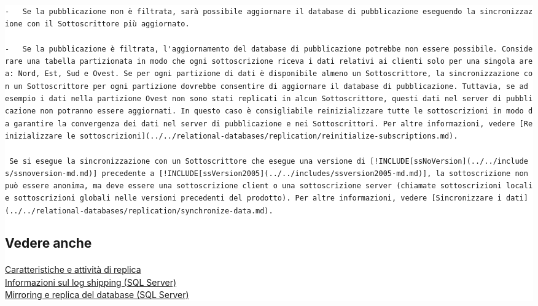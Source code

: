     -   Se la pubblicazione non è filtrata, sarà possibile aggiornare il database di pubblicazione eseguendo la sincronizzazione con il Sottoscrittore più aggiornato.  
  
    -   Se la pubblicazione è filtrata, l'aggiornamento del database di pubblicazione potrebbe non essere possibile. Considerare una tabella partizionata in modo che ogni sottoscrizione riceva i dati relativi ai clienti solo per una singola area: Nord, Est, Sud e Ovest. Se per ogni partizione di dati è disponibile almeno un Sottoscrittore, la sincronizzazione con un Sottoscrittore per ogni partizione dovrebbe consentire di aggiornare il database di pubblicazione. Tuttavia, se ad esempio i dati nella partizione Ovest non sono stati replicati in alcun Sottoscrittore, questi dati nel server di pubblicazione non potranno essere aggiornati. In questo caso è consigliabile reinizializzare tutte le sottoscrizioni in modo da garantire la convergenza dei dati nel server di pubblicazione e nei Sottoscrittori. Per altre informazioni, vedere [Reinizializzare le sottoscrizioni](../../relational-databases/replication/reinitialize-subscriptions.md).  
  
     Se si esegue la sincronizzazione con un Sottoscrittore che esegue una versione di [!INCLUDE[ssNoVersion](../../includes/ssnoversion-md.md)] precedente a [!INCLUDE[ssVersion2005](../../includes/ssversion2005-md.md)], la sottoscrizione non può essere anonima, ma deve essere una sottoscrizione client o una sottoscrizione server (chiamate sottoscrizioni locali e sottoscrizioni globali nelle versioni precedenti del prodotto). Per altre informazioni, vedere [Sincronizzare i dati](../../relational-databases/replication/synchronize-data.md).  
  
## <a name="see-also"></a>Vedere anche  
 [Caratteristiche e attività di replica](../../relational-databases/replication/replication-features-and-tasks.md)   
 [Informazioni sul log shipping &#40;SQL Server&#41;](about-log-shipping-sql-server.md)   
 [Mirroring e replica del database &#40;SQL Server&#41;](../database-mirroring/database-mirroring-and-replication-sql-server.md)  
  
  
